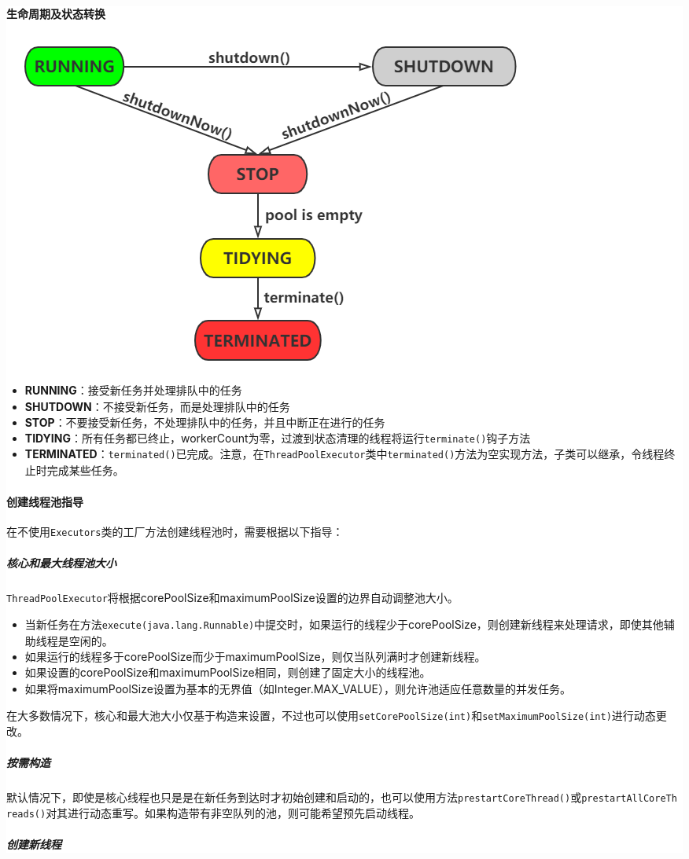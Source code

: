 #### 生命周期及状态转换

![线程池生命周期及状态转换](../../resource/img/Java基础/线程池生命周期及状态转换.png)

- **RUNNING**：接受新任务并处理排队中的任务
- **SHUTDOWN**：不接受新任务，而是处理排队中的任务
- **STOP**：不要接受新任务，不处理排队中的任务，并且中断正在进行的任务
- **TIDYING**：所有任务都已终止，workerCount为零，过渡到状态清理的线程将运行`terminate()`钩子方法
- **TERMINATED**：`terminated()`已完成。注意，在`ThreadPoolExecutor`类中`terminated()`方法为空实现方法，子类可以继承，令线程终止时完成某些任务。

#### 创建线程池指导

在不使用`Executors`类的工厂方法创建线程池时，需要根据以下指导：

##### 核心和最大线程池大小

`ThreadPoolExecutor`将根据corePoolSize和maximumPoolSize设置的边界自动调整池大小。

- 当新任务在方法`execute(java.lang.Runnable)`中提交时，如果运行的线程少于corePoolSize，则创建新线程来处理请求，即使其他辅助线程是空闲的。
- 如果运行的线程多于corePoolSize而少于maximumPoolSize，则仅当队列满时才创建新线程。
- 如果设置的corePoolSize和maximumPoolSize相同，则创建了固定大小的线程池。
- 如果将maximumPoolSize设置为基本的无界值（如Integer.MAX_VALUE），则允许池适应任意数量的并发任务。

在大多数情况下，核心和最大池大小仅基于构造来设置，不过也可以使用`setCorePoolSize(int)`和`setMaximumPoolSize(int)`进行动态更改。

##### 按需构造

默认情况下，即使是核心线程也只是是在新任务到达时才初始创建和启动的，也可以使用方法`prestartCoreThread()`或`prestartAllCoreThreads()`对其进行动态重写。如果构造带有非空队列的池，则可能希望预先启动线程。

##### 创建新线程
